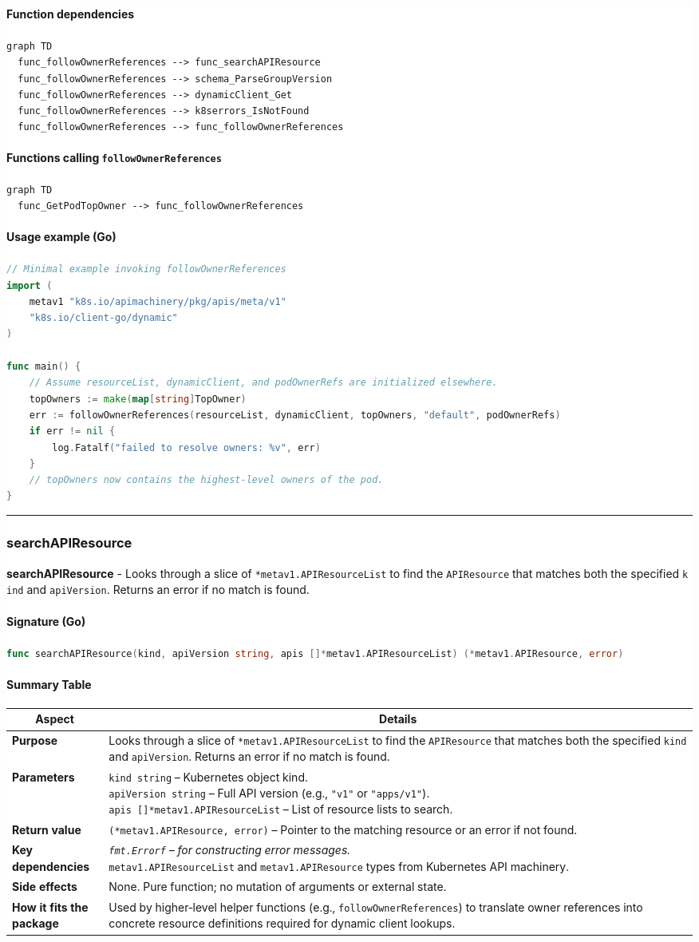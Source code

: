 
#### Function dependencies

```mermaid
graph TD
  func_followOwnerReferences --> func_searchAPIResource
  func_followOwnerReferences --> schema_ParseGroupVersion
  func_followOwnerReferences --> dynamicClient_Get
  func_followOwnerReferences --> k8serrors_IsNotFound
  func_followOwnerReferences --> func_followOwnerReferences
```

#### Functions calling `followOwnerReferences`

```mermaid
graph TD
  func_GetPodTopOwner --> func_followOwnerReferences
```

#### Usage example (Go)

```go
// Minimal example invoking followOwnerReferences
import (
    metav1 "k8s.io/apimachinery/pkg/apis/meta/v1"
    "k8s.io/client-go/dynamic"
)

func main() {
    // Assume resourceList, dynamicClient, and podOwnerRefs are initialized elsewhere.
    topOwners := make(map[string]TopOwner)
    err := followOwnerReferences(resourceList, dynamicClient, topOwners, "default", podOwnerRefs)
    if err != nil {
        log.Fatalf("failed to resolve owners: %v", err)
    }
    // topOwners now contains the highest‑level owners of the pod.
}
```

---

### searchAPIResource

**searchAPIResource** - Looks through a slice of `*metav1.APIResourceList` to find the `APIResource` that matches both the specified `kind` and `apiVersion`. Returns an error if no match is found.

#### Signature (Go)

```go
func searchAPIResource(kind, apiVersion string, apis []*metav1.APIResourceList) (*metav1.APIResource, error)
```

#### Summary Table

| Aspect | Details |
|--------|---------|
| **Purpose** | Looks through a slice of `*metav1.APIResourceList` to find the `APIResource` that matches both the specified `kind` and `apiVersion`. Returns an error if no match is found. |
| **Parameters** | `kind string` – Kubernetes object kind.<br>`apiVersion string` – Full API version (e.g., `"v1"` or `"apps/v1"`).<br>`apis []*metav1.APIResourceList` – List of resource lists to search. |
| **Return value** | `(*metav1.APIResource, error)` – Pointer to the matching resource or an error if not found. |
| **Key dependencies** | *`fmt.Errorf` – for constructing error messages.<br>* `metav1.APIResourceList` and `metav1.APIResource` types from Kubernetes API machinery. |
| **Side effects** | None. Pure function; no mutation of arguments or external state. |
| **How it fits the package** | Used by higher‑level helper functions (e.g., `followOwnerReferences`) to translate owner references into concrete resource definitions required for dynamic client lookups. |
